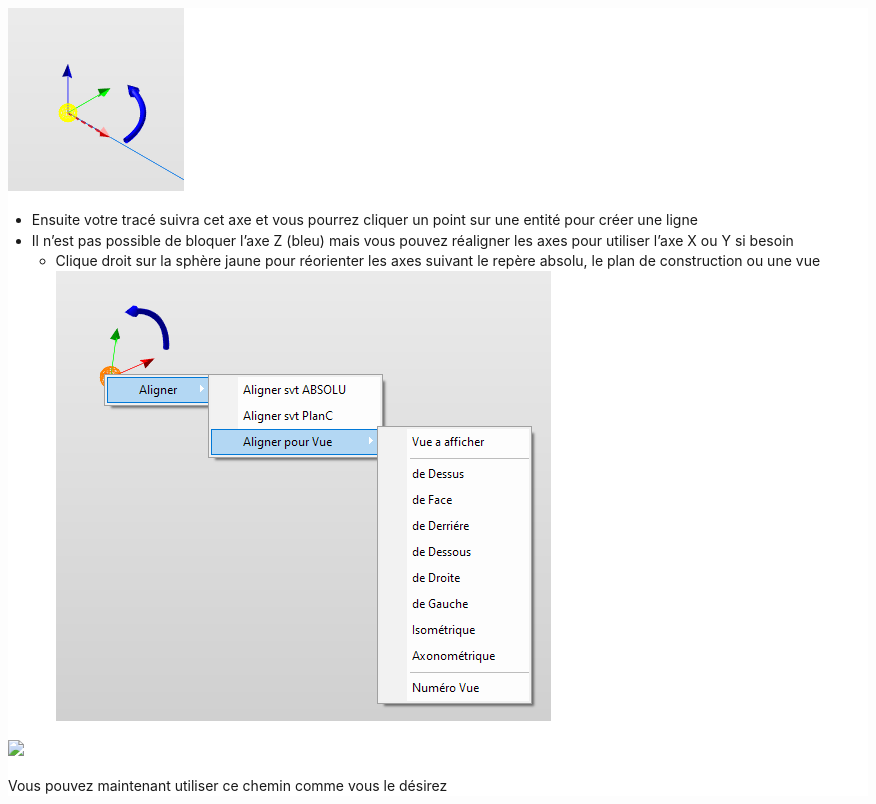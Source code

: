 ![](../assets/images_fiches/kc_2023_sp1/image%208.png)  
- Ensuite votre tracé suivra cet axe et vous pourrez cliquer un point sur une entité pour créer une ligne
- Il n’est pas possible de bloquer l’axe Z (bleu) mais vous pouvez réaligner les axes pour utiliser l’axe X ou Y si besoin
    - Clique droit sur la sphère jaune pour réorienter les axes suivant le repère absolu, le plan de construction ou une vue   
    ![](../assets/images_fiches/kc_2023_sp1/image%209.png)  
    
  
![](../assets/images_fiches/kc_2023_sp1/lock_contourDyna.gif)  
  
Vous pouvez maintenant utiliser ce chemin comme vous le désirez  